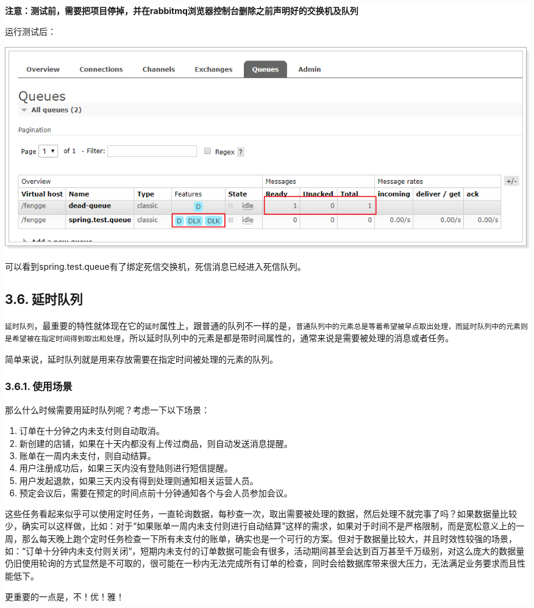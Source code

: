 

**注意：测试前，需要把项目停掉，并在rabbitmq浏览器控制台删除之前声明好的交换机及队列**



运行测试后：

![1585474792447](image/1585474792447.png)

可以看到spring.test.queue有了绑定死信交换机，死信消息已经进入死信队列。



## 3.6. 延时队列

`延时队列`，最重要的特性就体现在它的`延时`属性上，跟普通的队列不一样的是，`普通队列中的元素总是等着希望被早点取出处理，而延时队列中的元素则是希望被在指定时间得到取出和处理`，所以延时队列中的元素是都是带时间属性的，通常来说是需要被处理的消息或者任务。

简单来说，延时队列就是用来存放需要在指定时间被处理的元素的队列。

### 3.6.1. 使用场景

那么什么时候需要用延时队列呢？考虑一下以下场景：

1. 订单在十分钟之内未支付则自动取消。
2. 新创建的店铺，如果在十天内都没有上传过商品，则自动发送消息提醒。
3. 账单在一周内未支付，则自动结算。
4. 用户注册成功后，如果三天内没有登陆则进行短信提醒。
5. 用户发起退款，如果三天内没有得到处理则通知相关运营人员。
6. 预定会议后，需要在预定的时间点前十分钟通知各个与会人员参加会议。

这些任务看起来似乎可以使用定时任务，一直轮询数据，每秒查一次，取出需要被处理的数据，然后处理不就完事了吗？如果数据量比较少，确实可以这样做，比如：对于“如果账单一周内未支付则进行自动结算”这样的需求，如果对于时间不是严格限制，而是宽松意义上的一周，那么每天晚上跑个定时任务检查一下所有未支付的账单，确实也是一个可行的方案。但对于数据量比较大，并且时效性较强的场景，如：“订单十分钟内未支付则关闭“，短期内未支付的订单数据可能会有很多，活动期间甚至会达到百万甚至千万级别，对这么庞大的数据量仍旧使用轮询的方式显然是不可取的，很可能在一秒内无法完成所有订单的检查，同时会给数据库带来很大压力，无法满足业务要求而且性能低下。

更重要的一点是，不！优！雅！


